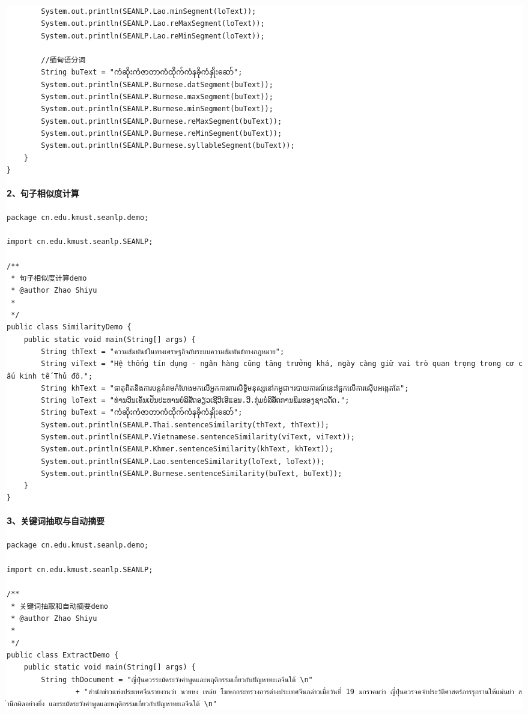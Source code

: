 ```
		System.out.println(SEANLP.Lao.minSegment(loText));
		System.out.println(SEANLP.Lao.reMaxSegment(loText));
		System.out.println(SEANLP.Lao.reMinSegment(loText));
		
		//缅甸语分词
		String buText = "ကံဆိုးကံဇာတာကံထိုက်ကံနခိုကံနှိုးဆော်";
		System.out.println(SEANLP.Burmese.datSegment(buText));
		System.out.println(SEANLP.Burmese.maxSegment(buText));
		System.out.println(SEANLP.Burmese.minSegment(buText));
		System.out.println(SEANLP.Burmese.reMaxSegment(buText));
		System.out.println(SEANLP.Burmese.reMinSegment(buText));
		System.out.println(SEANLP.Burmese.syllableSegment(buText));
	}
}
```

#### 2、句子相似度计算
```
package cn.edu.kmust.seanlp.demo;

import cn.edu.kmust.seanlp.SEANLP;

/**
 * 句子相似度计算demo
 * @author Zhao Shiyu
 *
 */
public class SimilarityDemo {
	public static void main(String[] args) {
		String thText = "ความสัมพันธ์ในทางเศรษฐกิจกับระบบความสัมพันธ์ทางกฎหมาย";
		String viText = "Hệ thống tín dụng - ngân hàng cũng tăng trưởng khá, ngày càng giữ vai trò quan trọng trong cơ cấu kinh tế Thủ đô.";
		String khText = "ធាតុពិតនិងការបន្ដគំរាមកំហែងមកលើអ្នកការពារសិទ្ធិមនុស្សនៅកម្ពុជា។របាយការណ៍នេះផ្អែកលើការស៊ើបអង្កេតតែ";
		String loText = "ທ່ານວິນເຄັນເປັນປະທານບໍລິສັດອຽວເຊີວີເອີແອນ.ວີ.ກຸ່ມບໍລິສັດການພິມຂອງຊາວດັດ.";
		String buText = "ကံဆိုးကံဇာတာကံထိုက်ကံနခိုကံနှိုးဆော်";
		System.out.println(SEANLP.Thai.sentenceSimilarity(thText, thText));
		System.out.println(SEANLP.Vietnamese.sentenceSimilarity(viText, viText));
		System.out.println(SEANLP.Khmer.sentenceSimilarity(khText, khText));
		System.out.println(SEANLP.Lao.sentenceSimilarity(loText, loText));
		System.out.println(SEANLP.Burmese.sentenceSimilarity(buText, buText));
	}
}
```

#### 3、关键词抽取与自动摘要
```
package cn.edu.kmust.seanlp.demo;

import cn.edu.kmust.seanlp.SEANLP;

/**
 * 关键词抽取和自动摘要demo
 * @author Zhao Shiyu
 *
 */
public class ExtractDemo {
	public static void main(String[] args) {
		String thDocument = "ญี่ปุ่นควรระมัดระวังคำพูดและพฤติกรรมเกี่ยวกับปัญหาทะเลจีนใต้ \n"
				+ "สำนักข่าวแห่งประเทศจีนรายงานว่า นายหง เหล่ย โฆษกกระทรวงการต่างประเทศจีนกล่าวเมื่อวันที่ 19 มกราคมว่า ญี่ปุ่นควรจดจำประวัติศาสตร์การรุกรานให้แม่นยำ สำนึกผิดอย่างยิ่ง และระมัดระวังคำพูดและพฤติกรรมเกี่ยวกับปัญหาทะเลจีนใต้ \n"
```